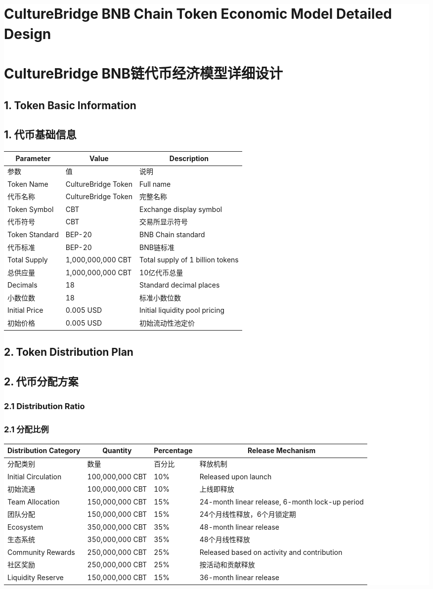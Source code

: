 # CultureBridge BNB Chain Token Economic Model Detailed Design
# CultureBridge BNB链代币经济模型详细设计

## 1. Token Basic Information
## 1. 代币基础信息

| Parameter | Value | Description |
|-----------|-------|-------------|
| 参数      | 值    | 说明        |
| Token Name | CultureBridge Token | Full name |
| 代币名称  | CultureBridge Token | 完整名称  |
| Token Symbol | CBT | Exchange display symbol |
| 代币符号  | CBT | 交易所显示符号 |
| Token Standard | BEP-20 | BNB Chain standard |
| 代币标准  | BEP-20 | BNB链标准   |
| Total Supply | 1,000,000,000 CBT | Total supply of 1 billion tokens |
| 总供应量  | 1,000,000,000 CBT | 10亿代币总量 |
| Decimals | 18 | Standard decimal places |
| 小数位数  | 18 | 标准小数位数 |
| Initial Price | 0.005 USD | Initial liquidity pool pricing |
| 初始价格  | 0.005 USD | 初始流动性池定价 |

## 2. Token Distribution Plan
## 2. 代币分配方案

### 2.1 Distribution Ratio
### 2.1 分配比例

| Distribution Category | Quantity | Percentage | Release Mechanism |
|-----------------------|----------|------------|-------------------|
| 分配类别              | 数量     | 百分比     | 释放机制          |
| Initial Circulation | 100,000,000 CBT | 10% | Released upon launch |
| 初始流通              | 100,000,000 CBT | 10% | 上线即释放        |
| Team Allocation | 150,000,000 CBT | 15% | 24-month linear release, 6-month lock-up period |
| 团队分配              | 150,000,000 CBT | 15% | 24个月线性释放，6个月锁定期 |
| Ecosystem | 350,000,000 CBT | 35% | 48-month linear release |
| 生态系统              | 350,000,000 CBT | 35% | 48个月线性释放    |
| Community Rewards | 250,000,000 CBT | 25% | Released based on activity and contribution |
| 社区奖励              | 250,000,000 CBT | 25% | 按活动和贡献释放  |
| Liquidity Reserve | 150,000,000 CBT | 15% | 36-month linear release |